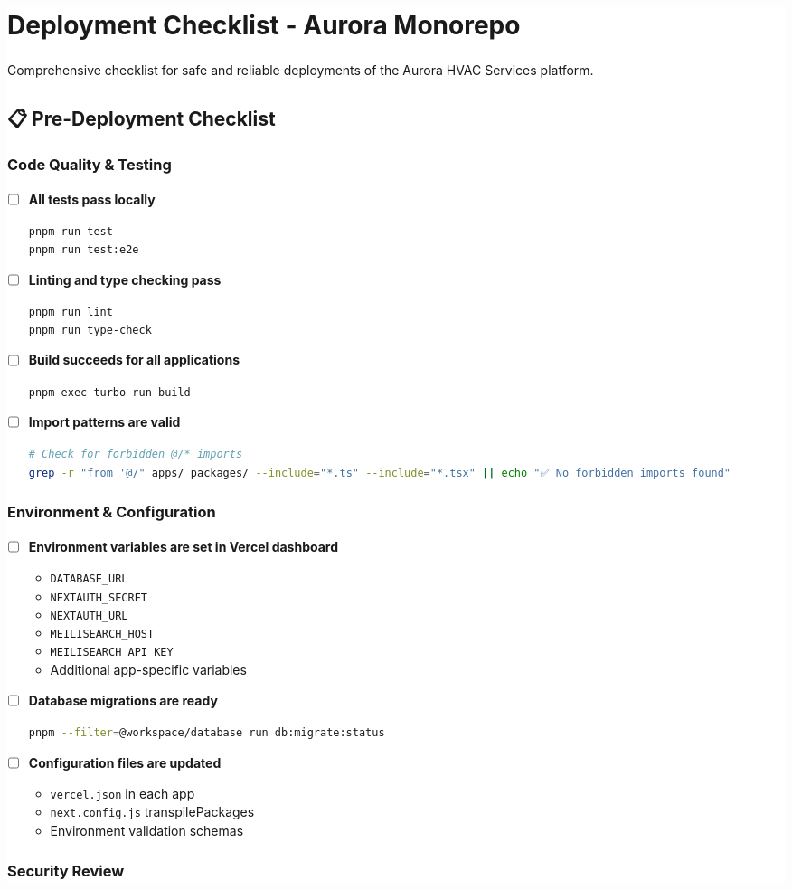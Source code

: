 # Deployment Checklist - Aurora Monorepo

Comprehensive checklist for safe and reliable deployments of the Aurora HVAC Services platform.

## 📋 Pre-Deployment Checklist

### Code Quality & Testing

- [ ] **All tests pass locally**
  ```bash
  pnpm run test
  pnpm run test:e2e
  ```

- [ ] **Linting and type checking pass**
  ```bash
  pnpm run lint
  pnpm run type-check
  ```

- [ ] **Build succeeds for all applications**
  ```bash
  pnpm exec turbo run build
  ```

- [ ] **Import patterns are valid**
  ```bash
  # Check for forbidden @/* imports
  grep -r "from '@/" apps/ packages/ --include="*.ts" --include="*.tsx" || echo "✅ No forbidden imports found"
  ```

### Environment & Configuration

- [ ] **Environment variables are set in Vercel dashboard**
  - `DATABASE_URL`
  - `NEXTAUTH_SECRET`
  - `NEXTAUTH_URL`
  - `MEILISEARCH_HOST`
  - `MEILISEARCH_API_KEY`
  - Additional app-specific variables

- [ ] **Database migrations are ready**
  ```bash
  pnpm --filter=@workspace/database run db:migrate:status
  ```

- [ ] **Configuration files are updated**
  - `vercel.json` in each app
  - `next.config.js` transpilePackages
  - Environment validation schemas

### Security Review
